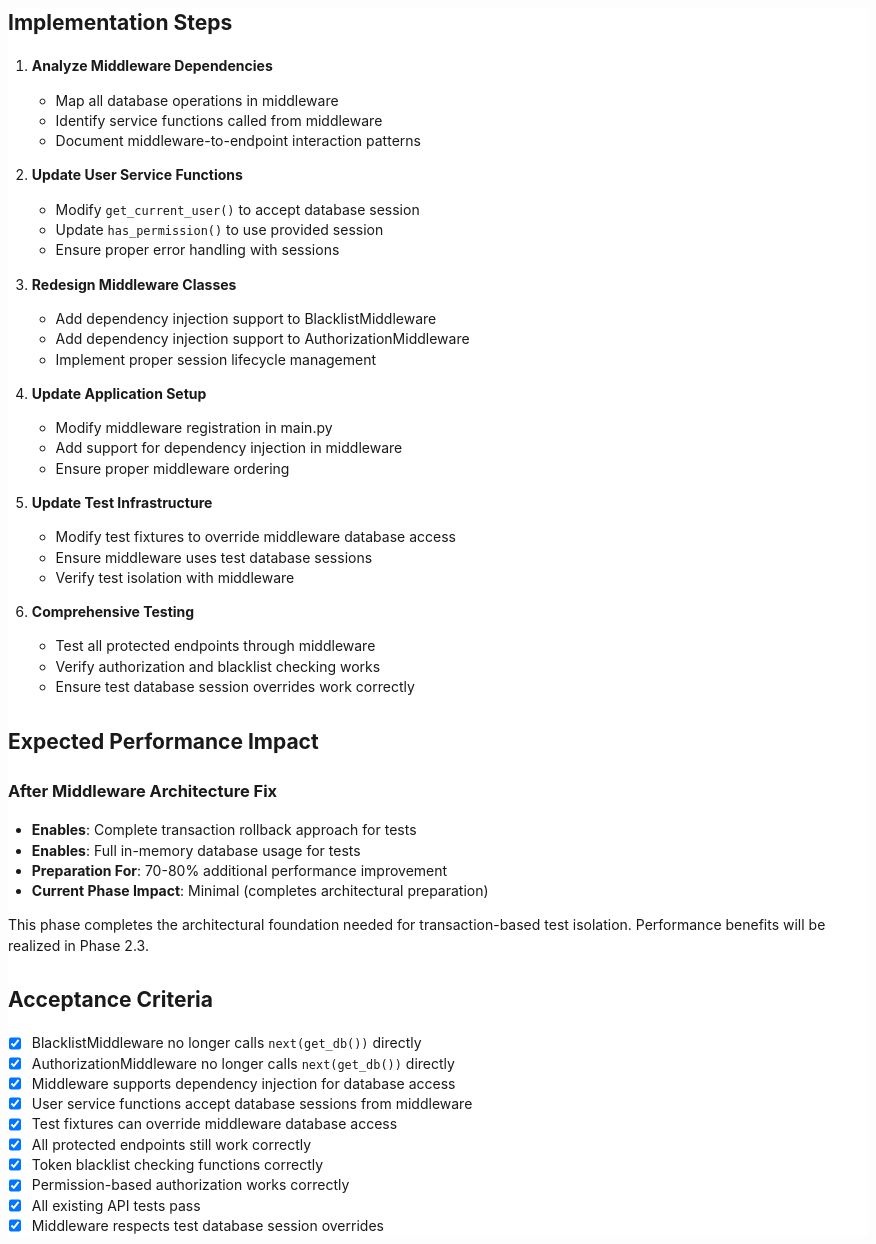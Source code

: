 ## Implementation Steps

1. **Analyze Middleware Dependencies**
   - Map all database operations in middleware
   - Identify service functions called from middleware
   - Document middleware-to-endpoint interaction patterns

2. **Update User Service Functions**
   - Modify `get_current_user()` to accept database session
   - Update `has_permission()` to use provided session
   - Ensure proper error handling with sessions

3. **Redesign Middleware Classes**
   - Add dependency injection support to BlacklistMiddleware
   - Add dependency injection support to AuthorizationMiddleware
   - Implement proper session lifecycle management

4. **Update Application Setup**
   - Modify middleware registration in main.py
   - Add support for dependency injection in middleware
   - Ensure proper middleware ordering

5. **Update Test Infrastructure**
   - Modify test fixtures to override middleware database access
   - Ensure middleware uses test database sessions
   - Verify test isolation with middleware

6. **Comprehensive Testing**
   - Test all protected endpoints through middleware
   - Verify authorization and blacklist checking works
   - Ensure test database session overrides work correctly

## Expected Performance Impact

### After Middleware Architecture Fix
- **Enables**: Complete transaction rollback approach for tests
- **Enables**: Full in-memory database usage for tests
- **Preparation For**: 70-80% additional performance improvement
- **Current Phase Impact**: Minimal (completes architectural preparation)

This phase completes the architectural foundation needed for transaction-based test isolation. Performance benefits will be realized in Phase 2.3.

## Acceptance Criteria

- [x] BlacklistMiddleware no longer calls `next(get_db())` directly
- [x] AuthorizationMiddleware no longer calls `next(get_db())` directly
- [x] Middleware supports dependency injection for database access
- [x] User service functions accept database sessions from middleware
- [x] Test fixtures can override middleware database access
- [x] All protected endpoints still work correctly
- [x] Token blacklist checking functions correctly
- [x] Permission-based authorization works correctly
- [x] All existing API tests pass
- [x] Middleware respects test database session overrides
